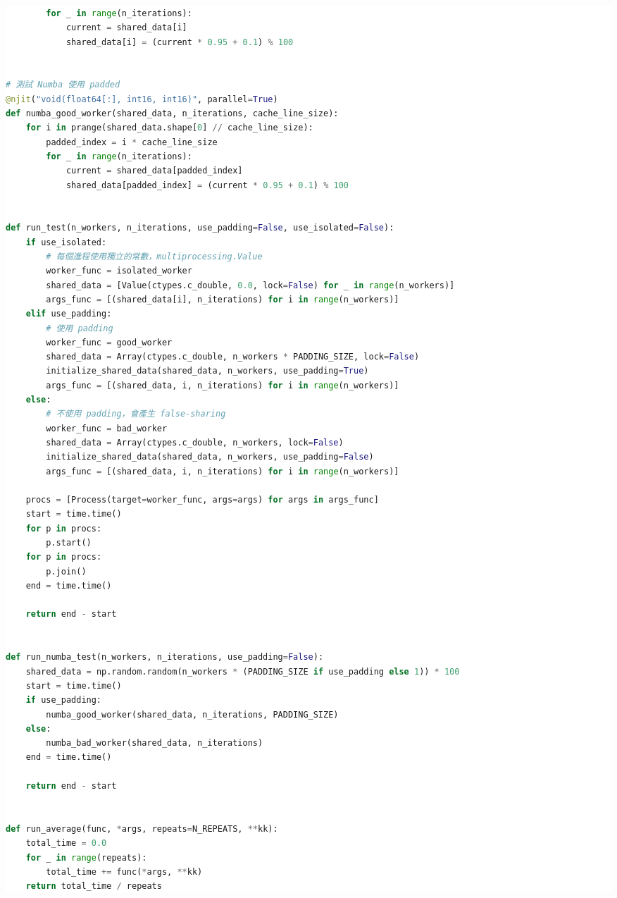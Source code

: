 ```py
        for _ in range(n_iterations):
            current = shared_data[i]
            shared_data[i] = (current * 0.95 + 0.1) % 100


# 測試 Numba 使用 padded
@njit("void(float64[:], int16, int16)", parallel=True)
def numba_good_worker(shared_data, n_iterations, cache_line_size):
    for i in prange(shared_data.shape[0] // cache_line_size):
        padded_index = i * cache_line_size
        for _ in range(n_iterations):
            current = shared_data[padded_index]
            shared_data[padded_index] = (current * 0.95 + 0.1) % 100


def run_test(n_workers, n_iterations, use_padding=False, use_isolated=False):
    if use_isolated:
        # 每個進程使用獨立的常數，multiprocessing.Value 
        worker_func = isolated_worker
        shared_data = [Value(ctypes.c_double, 0.0, lock=False) for _ in range(n_workers)]
        args_func = [(shared_data[i], n_iterations) for i in range(n_workers)]
    elif use_padding:
        # 使用 padding
        worker_func = good_worker
        shared_data = Array(ctypes.c_double, n_workers * PADDING_SIZE, lock=False)
        initialize_shared_data(shared_data, n_workers, use_padding=True)
        args_func = [(shared_data, i, n_iterations) for i in range(n_workers)]
    else:
        # 不使用 padding，會產生 false-sharing
        worker_func = bad_worker
        shared_data = Array(ctypes.c_double, n_workers, lock=False)
        initialize_shared_data(shared_data, n_workers, use_padding=False)
        args_func = [(shared_data, i, n_iterations) for i in range(n_workers)]

    procs = [Process(target=worker_func, args=args) for args in args_func]
    start = time.time()
    for p in procs:
        p.start()
    for p in procs:
        p.join()
    end = time.time()

    return end - start


def run_numba_test(n_workers, n_iterations, use_padding=False):
    shared_data = np.random.random(n_workers * (PADDING_SIZE if use_padding else 1)) * 100
    start = time.time()
    if use_padding:
        numba_good_worker(shared_data, n_iterations, PADDING_SIZE)
    else:
        numba_bad_worker(shared_data, n_iterations)
    end = time.time()

    return end - start


def run_average(func, *args, repeats=N_REPEATS, **kk):
    total_time = 0.0
    for _ in range(repeats):
        total_time += func(*args, **kk)
    return total_time / repeats

```